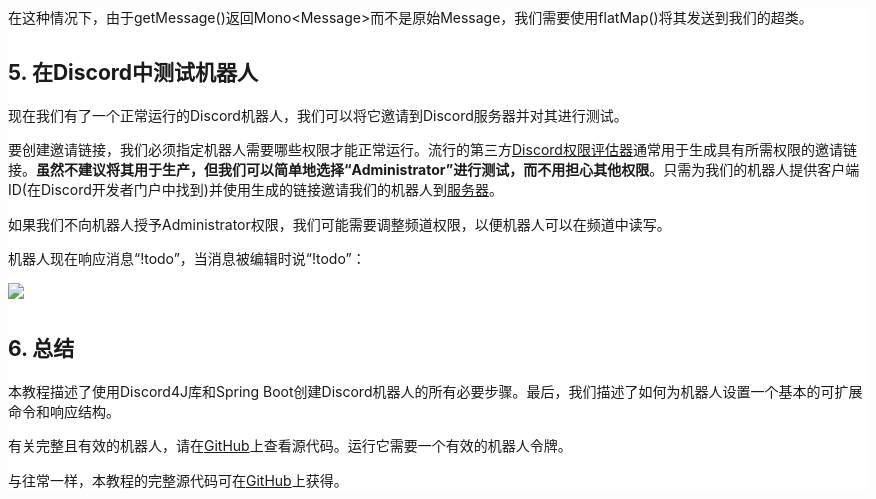 在这种情况下，由于getMessage()返回Mono<Message\>而不是原始Message，我们需要使用flatMap()将其发送到我们的超类。

## 5. 在Discord中测试机器人

现在我们有了一个正常运行的Discord机器人，我们可以将它邀请到Discord服务器并对其进行测试。

要创建邀请链接，我们必须指定机器人需要哪些权限才能正常运行。流行的第三方[Discord权限评估器](https://discordapi.com/permissions.html)通常用于生成具有所需权限的邀请链接。**虽然不建议将其用于生产，但我们可以简单地选择“Administrator”进行测试，而不用担心其他权限**。只需为我们的机器人提供客户端ID(在Discord开发者门户中找到)并使用生成的链接邀请我们的机器人到[服务器](https://support.discord.com/hc/en-us/articles/204849977-How-do-I-create-a-server-)。

如果我们不向机器人授予Administrator权限，我们可能需要调整频道权限，以便机器人可以在频道中读写。

机器人现在响应消息“!todo”，当消息被编辑时说“!todo”：

![](/assets/images/2023/springboot/springdiscord4jbot03.png)

## 6. 总结

本教程描述了使用Discord4J库和Spring Boot创建Discord机器人的所有必要步骤。最后，我们描述了如何为机器人设置一个基本的可扩展命令和响应结构。

有关完整且有效的机器人，请在[GitHub](https://github.com/tuyucheng7/taketoday-tutorial4j/tree/master/spring-boot-modules/spring-boot-discord4j)上查看源代码。运行它需要一个有效的机器人令牌。

与往常一样，本教程的完整源代码可在[GitHub](https://github.com/tuyucheng7/taketoday-tutorial4j/tree/master/spring-boot-modules/spring-boot-discord4j)上获得。